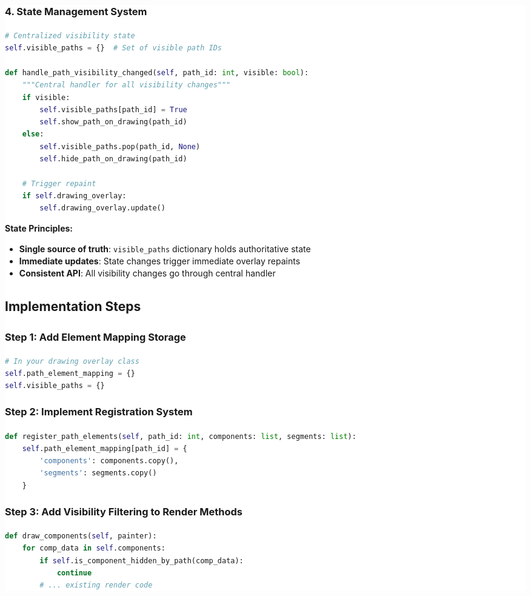 ### 4. State Management System

```python
# Centralized visibility state
self.visible_paths = {}  # Set of visible path IDs

def handle_path_visibility_changed(self, path_id: int, visible: bool):
    """Central handler for all visibility changes"""
    if visible:
        self.visible_paths[path_id] = True
        self.show_path_on_drawing(path_id)
    else:
        self.visible_paths.pop(path_id, None)
        self.hide_path_on_drawing(path_id)
    
    # Trigger repaint
    if self.drawing_overlay:
        self.drawing_overlay.update()
```

**State Principles:**
- **Single source of truth**: `visible_paths` dictionary holds authoritative state
- **Immediate updates**: State changes trigger immediate overlay repaints
- **Consistent API**: All visibility changes go through central handler

## Implementation Steps

### Step 1: Add Element Mapping Storage
```python
# In your drawing overlay class
self.path_element_mapping = {}
self.visible_paths = {}
```

### Step 2: Implement Registration System
```python
def register_path_elements(self, path_id: int, components: list, segments: list):
    self.path_element_mapping[path_id] = {
        'components': components.copy(),
        'segments': segments.copy()
    }
```

### Step 3: Add Visibility Filtering to Render Methods
```python
def draw_components(self, painter):
    for comp_data in self.components:
        if self.is_component_hidden_by_path(comp_data):
            continue
        # ... existing render code
```

